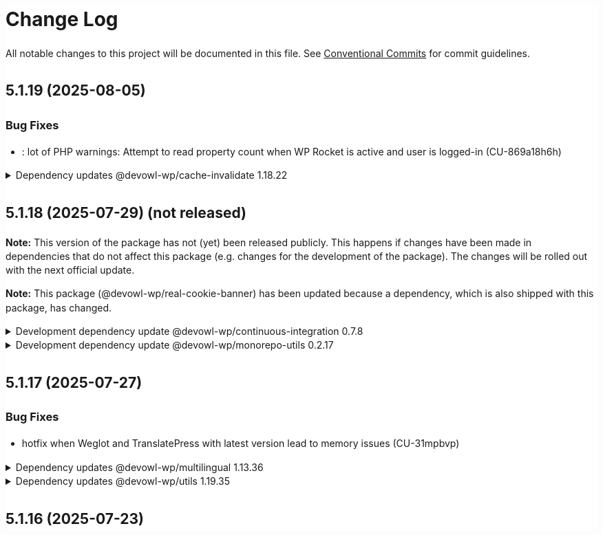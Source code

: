 # Change Log

All notable changes to this project will be documented in this file.
See [Conventional Commits](https://conventionalcommits.org) for commit guidelines.

## 5.1.19 (2025-08-05)


### Bug Fixes

* : lot of PHP warnings: Attempt to read property count when WP Rocket is active and user is logged-in (CU-869a18h6h)


<details><summary>Dependency updates @devowl-wp/cache-invalidate 1.18.22</summary></details>





## 5.1.18 (2025-07-29) (not released)

**Note:** This version of the package has not (yet) been released publicly. This happens if changes have been made in dependencies that do not affect this package (e.g. changes for the development of the package). The changes will be rolled out with the next official update.

**Note:** This package (@devowl-wp/real-cookie-banner) has been updated because a dependency, which is also shipped with this package, has changed.


<details><summary>Development dependency update @devowl-wp/continuous-integration 0.7.8</summary></details>

<details><summary>Development dependency update @devowl-wp/monorepo-utils 0.2.17</summary></details>





## 5.1.17 (2025-07-27)


### Bug Fixes

* hotfix when Weglot and TranslatePress with latest version lead to memory issues (CU-31mpbvp)


<details><summary>Dependency updates @devowl-wp/multilingual 1.13.36</summary></details>

<details><summary>Dependency updates @devowl-wp/utils 1.19.35</summary></details>





## 5.1.16 (2025-07-23)

